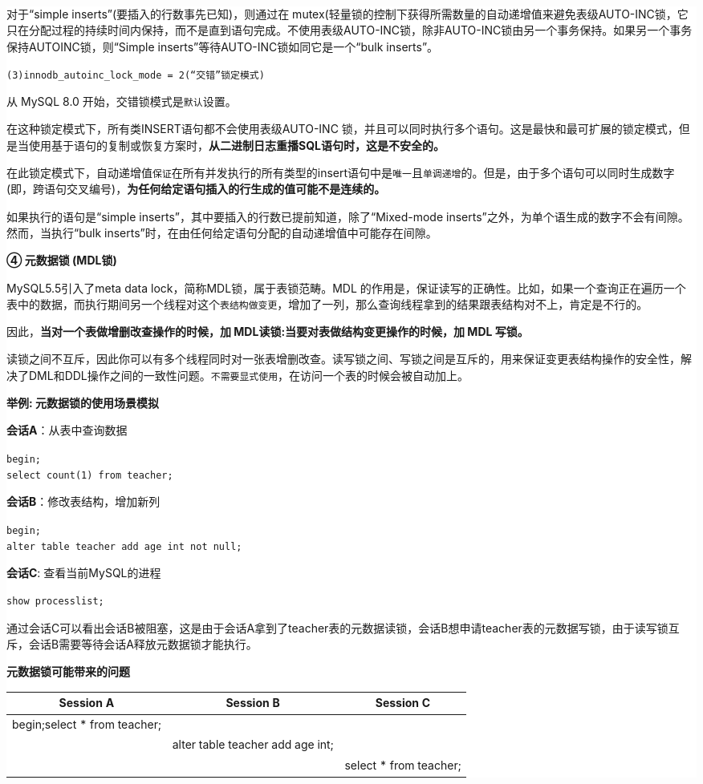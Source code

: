 对于“simple inserts”(要插入的行数事先已知)，则通过在 mutex(轻量锁的控制下获得所需数量的自动递增值来避免表级AUTO-INC锁，它只在分配过程的持续时间内保持，而不是直到语句完成。不使用表级AUTO-INC锁，除非AUTO-INC锁由另一个事务保持。如果另一个事务保持AUTOINC锁，则“Simple inserts”等待AUTO-INC锁如同它是一个“bulk inserts”。

`(3)innodb_autoinc_lock_mode = 2(“交错”锁定模式)`

从 MySQL 8.0 开始，交错锁模式是`默认`设置。

在这种锁定模式下，所有类INSERT语句都不会使用表级AUTO-INC 锁，并且可以同时执行多个语句。这是最快和最可扩展的锁定模式，但是当使用基于语句的复制或恢复方案时，**从二进制日志重播SQL语句时，这是不安全的。**

在此锁定模式下，自动递增值`保证`在所有并发执行的所有类型的insert语句中是`唯一`且`单调递增`的。但是，由于多个语句可以同时生成数字(即，跨语句交叉编号)，**为任何给定语句插入的行生成的值可能不是连续的。**

如果执行的语句是“simple inserts”，其中要插入的行数已提前知道，除了“Mixed-mode inserts”之外，为单个语生成的数字不会有间隙。然而，当执行“bulk inserts”时，在由任何给定语句分配的自动递增值中可能存在间隙。

**④ 元数据锁 (MDL锁)**

MySQL5.5引入了meta data lock，简称MDL锁，属于表锁范畴。MDL 的作用是，保证读写的正确性。比如，如果一个查询正在遍历一个表中的数据，而执行期间另一个线程对这个`表结构做变更`，增加了一列，那么查询线程拿到的结果跟表结构对不上，肯定是不行的。

因此，**当对一个表做增删改查操作的时候，加 MDL读锁:当要对表做结构变更操作的时候，加 MDL 写锁。**

读锁之间不互斥，因此你可以有多个线程同时对一张表增删改查。读写锁之间、写锁之间是互斥的，用来保证变更表结构操作的安全性，解决了DML和DDL操作之间的一致性问题。`不需要显式使用`，在访问一个表的时候会被自动加上。

**举例: 元数据锁的使用场景模拟**

**会话A**：从表中查询数据

```mysql
begin;
select count(1) from teacher;
```

**会话B**：修改表结构，增加新列

```mysql
begin;
alter table teacher add age int not null;
```

**会话C**: 查看当前MySQL的进程

```mysql
show processlist;
```

通过会话C可以看出会话B被阻塞，这是由于会话A拿到了teacher表的元数据读锁，会话B想申请teacher表的元数据写锁，由于读写锁互斥，会话B需要等待会话A释放元数据锁才能执行。

**元数据锁可能带来的问题**

| Session A                    | Session B                        | Session C              |
| ---------------------------- | -------------------------------- | ---------------------- |
| begin;select * from teacher; |                                  |                        |
|                              | alter table teacher add age int; |                        |
|                              |                                  | select * from teacher; |
